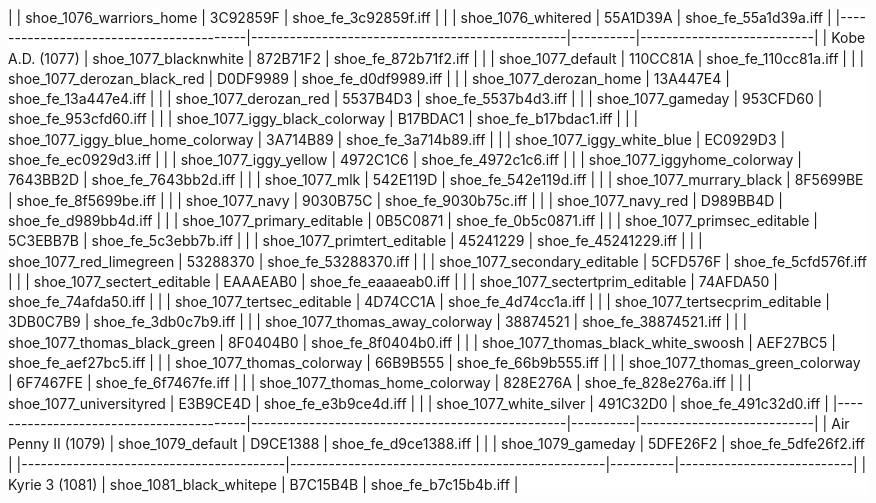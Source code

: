 |                                         | shoe_1076_warriors_home                         | 3C92859F | shoe_fe_3c92859f.iff      |
|                                         | shoe_1076_whitered                              | 55A1D39A | shoe_fe_55a1d39a.iff      |
|-----------------------------------------|-------------------------------------------------|----------|---------------------------|
| Kobe A.D. (1077)                        | shoe_1077_blacknwhite                           | 872B71F2 | shoe_fe_872b71f2.iff      |
|                                         | shoe_1077_default                               | 110CC81A | shoe_fe_110cc81a.iff      |
|                                         | shoe_1077_derozan_black_red                     | D0DF9989 | shoe_fe_d0df9989.iff      |
|                                         | shoe_1077_derozan_home                          | 13A447E4 | shoe_fe_13a447e4.iff      |
|                                         | shoe_1077_derozan_red                           | 5537B4D3 | shoe_fe_5537b4d3.iff      |
|                                         | shoe_1077_gameday                               | 953CFD60 | shoe_fe_953cfd60.iff      |
|                                         | shoe_1077_iggy_black_colorway                   | B17BDAC1 | shoe_fe_b17bdac1.iff      |
|                                         | shoe_1077_iggy_blue_home_colorway               | 3A714B89 | shoe_fe_3a714b89.iff      |
|                                         | shoe_1077_iggy_white_blue                       | EC0929D3 | shoe_fe_ec0929d3.iff      |
|                                         | shoe_1077_iggy_yellow                           | 4972C1C6 | shoe_fe_4972c1c6.iff      |
|                                         | shoe_1077_iggyhome_colorway                     | 7643BB2D | shoe_fe_7643bb2d.iff      |
|                                         | shoe_1077_mlk                                   | 542E119D | shoe_fe_542e119d.iff      |
|                                         | shoe_1077_murrary_black                         | 8F5699BE | shoe_fe_8f5699be.iff      |
|                                         | shoe_1077_navy                                  | 9030B75C | shoe_fe_9030b75c.iff      |
|                                         | shoe_1077_navy_red                              | D989BB4D | shoe_fe_d989bb4d.iff      |
|                                         | shoe_1077_primary_editable                      | 0B5C0871 | shoe_fe_0b5c0871.iff      |
|                                         | shoe_1077_primsec_editable                      | 5C3EBB7B | shoe_fe_5c3ebb7b.iff      |
|                                         | shoe_1077_primtert_editable                     | 45241229 | shoe_fe_45241229.iff      |
|                                         | shoe_1077_red_limegreen                         | 53288370 | shoe_fe_53288370.iff      |
|                                         | shoe_1077_secondary_editable                    | 5CFD576F | shoe_fe_5cfd576f.iff      |
|                                         | shoe_1077_sectert_editable                      | EAAAEAB0 | shoe_fe_eaaaeab0.iff      |
|                                         | shoe_1077_sectertprim_editable                  | 74AFDA50 | shoe_fe_74afda50.iff      |
|                                         | shoe_1077_tertsec_editable                      | 4D74CC1A | shoe_fe_4d74cc1a.iff      |
|                                         | shoe_1077_tertsecprim_editable                  | 3DB0C7B9 | shoe_fe_3db0c7b9.iff      |
|                                         | shoe_1077_thomas_away_colorway                  | 38874521 | shoe_fe_38874521.iff      |
|                                         | shoe_1077_thomas_black_green                    | 8F0404B0 | shoe_fe_8f0404b0.iff      |
|                                         | shoe_1077_thomas_black_white_swoosh             | AEF27BC5 | shoe_fe_aef27bc5.iff      |
|                                         | shoe_1077_thomas_colorway                       | 66B9B555 | shoe_fe_66b9b555.iff      |
|                                         | shoe_1077_thomas_green_colorway                 | 6F7467FE | shoe_fe_6f7467fe.iff      |
|                                         | shoe_1077_thomas_home_colorway                  | 828E276A | shoe_fe_828e276a.iff      |
|                                         | shoe_1077_universityred                         | E3B9CE4D | shoe_fe_e3b9ce4d.iff      |
|                                         | shoe_1077_white_silver                          | 491C32D0 | shoe_fe_491c32d0.iff      |
|-----------------------------------------|-------------------------------------------------|----------|---------------------------|
| Air Penny II (1079)                     | shoe_1079_default                               | D9CE1388 | shoe_fe_d9ce1388.iff      |
|                                         | shoe_1079_gameday                               | 5DFE26F2 | shoe_fe_5dfe26f2.iff      |
|-----------------------------------------|-------------------------------------------------|----------|---------------------------|
| Kyrie 3 (1081)                          | shoe_1081_black_whitepe                         | B7C15B4B | shoe_fe_b7c15b4b.iff      |